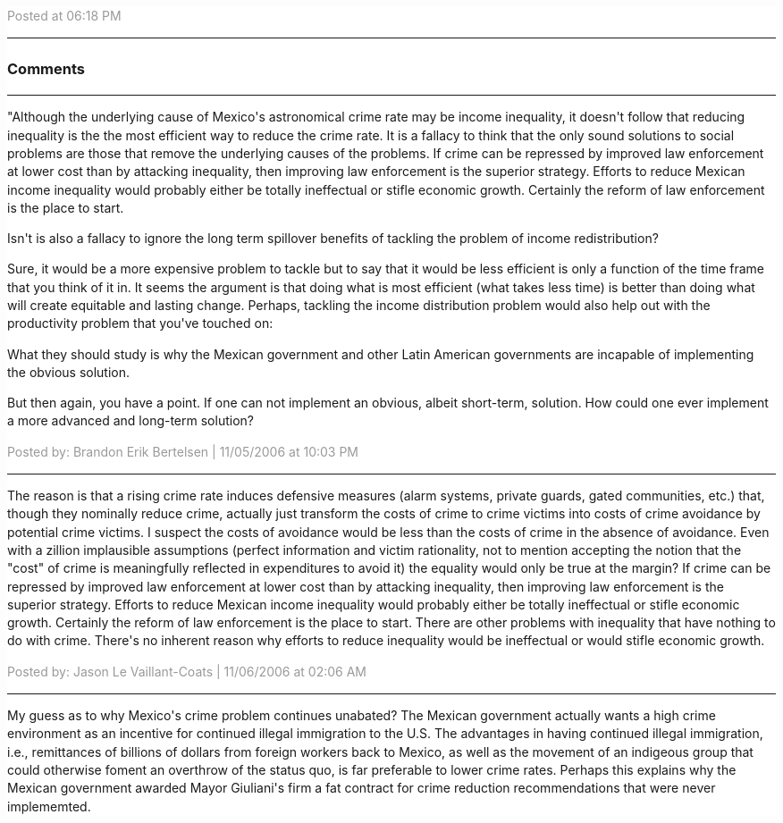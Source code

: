 <span style="color:#999">Posted at 06:18 PM</span>



---

### Comments

---

"Although the underlying cause of Mexico's astronomical crime rate may be income inequality, it doesn't follow that reducing inequality is the the most efficient way to reduce the crime rate. It is a fallacy to think that the only sound solutions to social problems are those that remove the underlying causes of the problems. If crime can be repressed by improved law enforcement at lower cost than by attacking inequality, then improving law enforcement is the superior strategy. Efforts to reduce Mexican income inequality would probably either be totally ineffectual or stifle economic growth. Certainly the reform of law enforcement is the place to start.

Isn't is also a fallacy to ignore the long term spillover benefits of tackling the problem of income redistribution? 

Sure, it would be a more expensive problem to tackle but to say that it would be less efficient is only a function of the time frame that you think of it in. It seems the argument is that doing what is most efficient (what takes less time) is better than doing what will create equitable and lasting change. Perhaps, tackling the income distribution problem would also help out with the productivity problem that you've touched on: 

What they should study is why the Mexican government and other Latin American governments are incapable of implementing the obvious solution.

But then again, you have a point. If one can not implement an obvious, albeit short-term, solution. How could one ever implement a more advanced and long-term solution?

<span style="color:#999">Posted by: Brandon Erik Bertelsen | 11/05/2006 at 10:03 PM</span>

---

The reason is that a rising crime rate induces defensive measures (alarm systems, private guards, gated communities, etc.) that, though they nominally reduce crime, actually just transform the costs of crime to crime victims into costs of crime avoidance by potential crime victims.
I suspect the costs of avoidance would be less than the costs of crime in the absence of avoidance. Even with a zillion implausible assumptions (perfect information and victim rationality, not to mention accepting the notion that the "cost" of crime is meaningfully reflected in expenditures to avoid it) the equality would only be true at the margin?
If crime can be repressed by improved law enforcement at lower cost than by attacking inequality, then improving law enforcement is the superior strategy. Efforts to reduce Mexican income inequality would probably either be totally ineffectual or stifle economic growth. Certainly the reform of law enforcement is the place to start.
There are other problems with inequality that have nothing to do with crime. There's no inherent reason why efforts to reduce inequality would be ineffectual or would stifle economic growth.

<span style="color:#999">Posted by: Jason Le Vaillant-Coats | 11/06/2006 at 02:06 AM</span>

---

My guess as to why Mexico's crime problem continues unabated?  The Mexican government actually wants a high crime environment as an incentive for continued illegal immigration to the U.S.  The advantages in having continued illegal immigration, i.e., remittances of billions of dollars from foreign workers back to Mexico, as well as the movement of an indigeous group that could otherwise foment an overthrow of the status quo, is far preferable to lower crime rates.  Perhaps this explains why the Mexican government awarded Mayor Giuliani's firm a fat contract for crime reduction recommendations that were never implememted.
